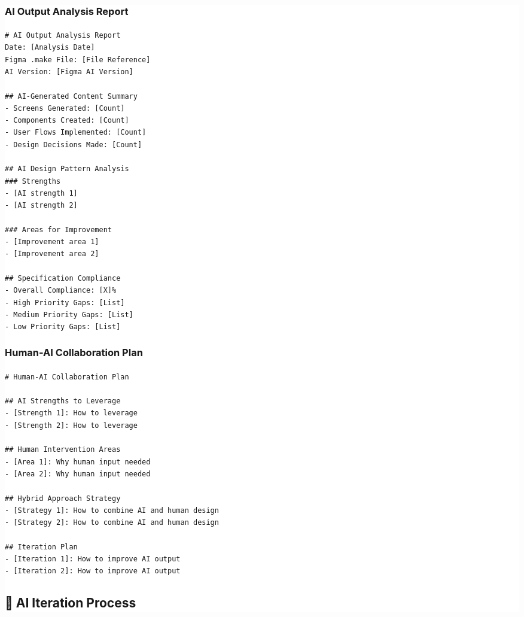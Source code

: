### **AI Output Analysis Report**
```
# AI Output Analysis Report
Date: [Analysis Date]
Figma .make File: [File Reference]
AI Version: [Figma AI Version]

## AI-Generated Content Summary
- Screens Generated: [Count]
- Components Created: [Count]
- User Flows Implemented: [Count]
- Design Decisions Made: [Count]

## AI Design Pattern Analysis
### Strengths
- [AI strength 1]
- [AI strength 2]

### Areas for Improvement
- [Improvement area 1]
- [Improvement area 2]

## Specification Compliance
- Overall Compliance: [X]%
- High Priority Gaps: [List]
- Medium Priority Gaps: [List]
- Low Priority Gaps: [List]
```

### **Human-AI Collaboration Plan**
```
# Human-AI Collaboration Plan

## AI Strengths to Leverage
- [Strength 1]: How to leverage
- [Strength 2]: How to leverage

## Human Intervention Areas
- [Area 1]: Why human input needed
- [Area 2]: Why human input needed

## Hybrid Approach Strategy
- [Strategy 1]: How to combine AI and human design
- [Strategy 2]: How to combine AI and human design

## Iteration Plan
- [Iteration 1]: How to improve AI output
- [Iteration 2]: How to improve AI output
```

## 🔄 **AI Iteration Process**

